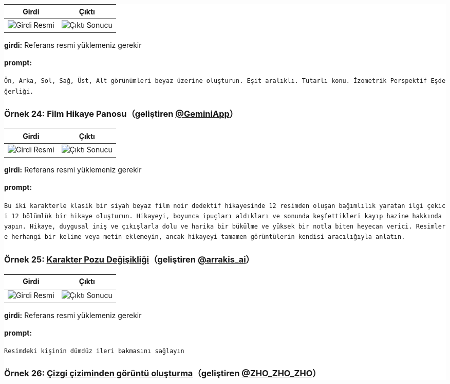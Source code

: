 | Girdi | Çıktı |
|:---:|:---:|
| <img src="images/case23/input.jpg" width="300" alt="Girdi Resmi"> | <img src="images/case23/output.jpg" width="300" alt="Çıktı Sonucu"> |


**girdi:** Referans resmi yüklemeniz gerekir

**prompt:**

```
Ön, Arka, Sol, Sağ, Üst, Alt görünümleri beyaz üzerine oluşturun. Eşit aralıklı. Tutarlı konu. İzometrik Perspektif Eşdeğerliği.
```


### Örnek 24: Film Hikaye Panosu（geliştiren [@GeminiApp](@GeminiApp)）

| Girdi | Çıktı |
|:---:|:---:|
| <img src="images/case24/input.jpg" width="300" alt="Girdi Resmi"> | <img src="images/case24/output.jpg" width="300" alt="Çıktı Sonucu"> |


**girdi:** Referans resmi yüklemeniz gerekir

**prompt:**

```
Bu iki karakterle klasik bir siyah beyaz film noir dedektif hikayesinde 12 resimden oluşan bağımlılık yaratan ilgi çekici 12 bölümlük bir hikaye oluşturun. Hikayeyi, boyunca ipuçları aldıkları ve sonunda keşfettikleri kayıp hazine hakkında yapın. Hikaye, duygusal iniş ve çıkışlarla dolu ve harika bir bükülme ve yüksek bir notla biten heyecan verici. Resimlere herhangi bir kelime veya metin eklemeyin, ancak hikayeyi tamamen görüntülerin kendisi aracılığıyla anlatın.
```


### Örnek 25: [Karakter Pozu Değişikliği](https://x.com/arrakis_ai/status/1955901155726516652)（geliştiren [@arrakis_ai](https://x.com/arrakis_ai)）

| Girdi | Çıktı |
|:---:|:---:|
| <img src="images/case25/input.jpg" width="300" alt="Girdi Resmi"> | <img src="images/case25/output.jpg" width="300" alt="Çıktı Sonucu"> |


**girdi:** Referans resmi yüklemeniz gerekir

**prompt:**

```
Resimdeki kişinin dümdüz ileri bakmasını sağlayın
```


### Örnek 26: [Çizgi çiziminden görüntü oluşturma](https://x.com/ZHO_ZHO_ZHO/status/1961024423596872184)（geliştiren [@ZHO_ZHO_ZHO](https://x.com/ZHO_ZHO_ZHO)）
